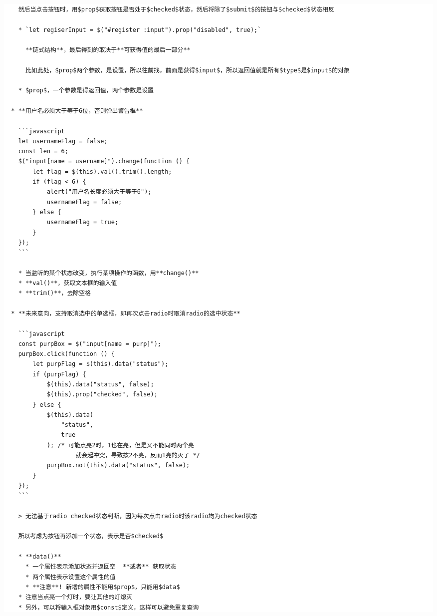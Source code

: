         然后当点击按钮时，用$prop$获取按钮是否处于$checked$状态，然后将除了$submit$的按钮与$checked$状态相反
    
        * `let regiserInput = $("#register :input").prop("disabled", true);` 
    
          **链式结构**，最后得到的取决于**可获得值的最后一部分**
    
          比如此处，$prop$两个参数，是设置，所以往前找，前面是获得$input$，所以返回值就是所有$type$是$input$的对象
    
        * $prop$，一个参数是得返回值，两个参数是设置
    
      * **用户名必须大于等于6位，否则弹出警告框**
    
        ```javascript
        let usernameFlag = false;
        const len = 6;
        $("input[name = username]").change(function () {
            let flag = $(this).val().trim().length;
            if (flag < 6) {
                alert("用户名长度必须大于等于6");
                usernameFlag = false;
            } else {
                usernameFlag = true;
            }
        });
        ```
    
        * 当监听的某个状态改变，执行某项操作的函数，用**change()**
        * **val()**，获取文本框的输入值
        * **trim()**，去除空格
    
      * **未来意向，支持取消选中的单选框，即再次点击radio时取消radio的选中状态**
    
        ```javascript
        const purpBox = $("input[name = purp]");
        purpBox.click(function () {
            let purpFlag = $(this).data("status");
            if (purpFlag) {
                $(this).data("status", false);
                $(this).prop("checked", false);
            } else {
                $(this).data(
                    "status",
                    true
                ); /* 可能点亮2时，1也在亮，但是又不能同时两个亮
                        就会起冲突，导致按2不亮，反而1亮的灭了 */
                purpBox.not(this).data("status", false);
            }
        });
        ```
    
        > 无法基于radio checked状态判断，因为每次点击radio时该radio均为checked状态	
    
        所以考虑为按钮再添加一个状态，表示是否$checked$
    
        * **data()**
          * 一个属性表示添加状态并返回空  **或者** 获取状态
          * 两个属性表示设置这个属性的值
          * **注意**! 新增的属性不能用$prop$，只能用$data$
        * 注意当点亮一个灯时，要让其他的灯熄灭
        * 另外，可以将输入框对象用$const$定义，这样可以避免重复查询
    